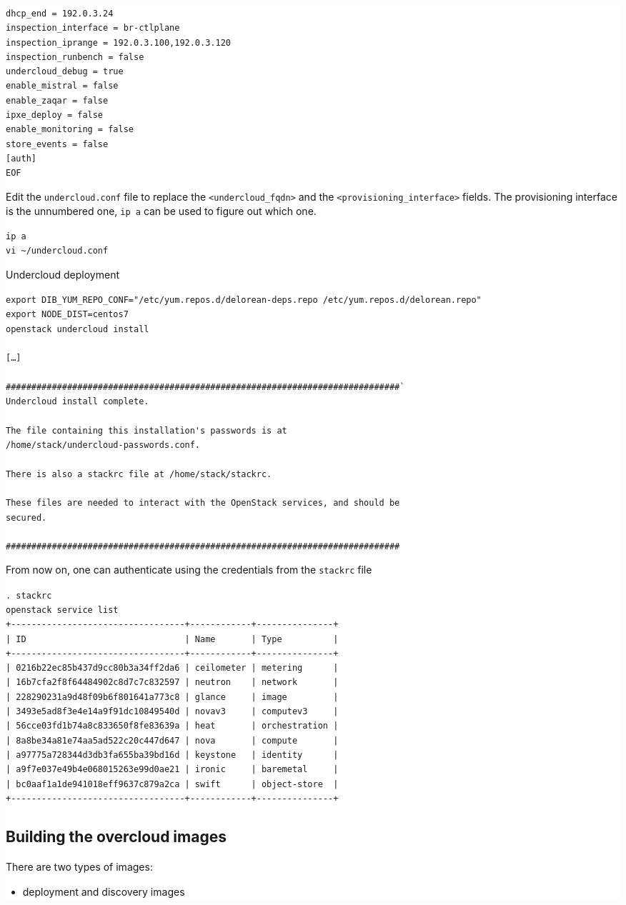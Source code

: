 ```
dhcp_end = 192.0.3.24
inspection_interface = br-ctlplane
inspection_iprange = 192.0.3.100,192.0.3.120
inspection_runbench = false
undercloud_debug = true
enable_mistral = false
enable_zaqar = false
ipxe_deploy = false
enable_monitoring = false
store_events = false
[auth]
EOF
```
Edit the ```undercloud.conf``` file to replace the ```<undercloud_fqdn>``` and the ```<provisioning_interface>``` fields. The provisioning interface is the unnumbered one, ```ip a``` can be used to figure out which one.
```
ip a
vi ~/undercloud.conf
```

Undercloud deployment
```
export DIB_YUM_REPO_CONF="/etc/yum.repos.d/delorean-deps.repo /etc/yum.repos.d/delorean.repo"
export NODE_DIST=centos7
openstack undercloud install

[…]

#############################################################################`
Undercloud install complete.

The file containing this installation's passwords is at
/home/stack/undercloud-passwords.conf.

There is also a stackrc file at /home/stack/stackrc.

These files are needed to interact with the OpenStack services, and should be
secured.

#############################################################################
```
From now on, one can authenticate using the credentials from the ```stackrc``` file
```
. stackrc
openstack service list
+----------------------------------+------------+---------------+
| ID                               | Name       | Type          |
+----------------------------------+------------+---------------+
| 0216b22ec85b437d9cc80b3a34ff2da6 | ceilometer | metering      |
| 16b7cfa2f8f64484902c8d7c7c832597 | neutron    | network       |
| 228290231a9d48f09b6f801641a773c8 | glance     | image         |
| 3493e5ad8f3e4e14a9f91dc10849540d | novav3     | computev3     |
| 56cce03fd1b74a8c833650f8fe83639a | heat       | orchestration |
| 8a8be34a81e74aa5ad522c20c447d647 | nova       | compute       |
| a97775a728344d3db3fa655ba39bd16d | keystone   | identity      |
| a9f7e037e49b4e068015263e99d0ae21 | ironic     | baremetal     |
| bc0aaf1a1de941018eff9637c879a2ca | swift      | object-store  |
+----------------------------------+------------+---------------+
```
## Building the overcloud images
There are two types of images:
*	deployment and discovery images
